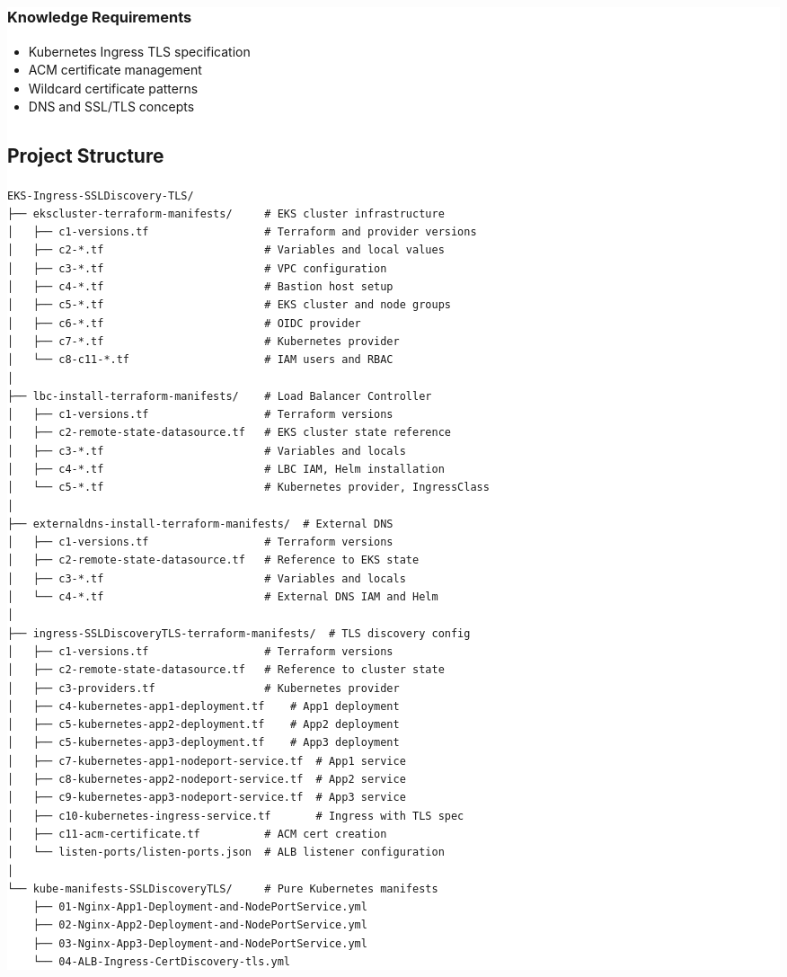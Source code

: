 ### Knowledge Requirements
- Kubernetes Ingress TLS specification
- ACM certificate management
- Wildcard certificate patterns
- DNS and SSL/TLS concepts

## Project Structure

```
EKS-Ingress-SSLDiscovery-TLS/
├── ekscluster-terraform-manifests/     # EKS cluster infrastructure
│   ├── c1-versions.tf                  # Terraform and provider versions
│   ├── c2-*.tf                         # Variables and local values
│   ├── c3-*.tf                         # VPC configuration
│   ├── c4-*.tf                         # Bastion host setup
│   ├── c5-*.tf                         # EKS cluster and node groups
│   ├── c6-*.tf                         # OIDC provider
│   ├── c7-*.tf                         # Kubernetes provider
│   └── c8-c11-*.tf                     # IAM users and RBAC
│
├── lbc-install-terraform-manifests/    # Load Balancer Controller
│   ├── c1-versions.tf                  # Terraform versions
│   ├── c2-remote-state-datasource.tf   # EKS cluster state reference
│   ├── c3-*.tf                         # Variables and locals
│   ├── c4-*.tf                         # LBC IAM, Helm installation
│   └── c5-*.tf                         # Kubernetes provider, IngressClass
│
├── externaldns-install-terraform-manifests/  # External DNS
│   ├── c1-versions.tf                  # Terraform versions
│   ├── c2-remote-state-datasource.tf   # Reference to EKS state
│   ├── c3-*.tf                         # Variables and locals
│   └── c4-*.tf                         # External DNS IAM and Helm
│
├── ingress-SSLDiscoveryTLS-terraform-manifests/  # TLS discovery config
│   ├── c1-versions.tf                  # Terraform versions
│   ├── c2-remote-state-datasource.tf   # Reference to cluster state
│   ├── c3-providers.tf                 # Kubernetes provider
│   ├── c4-kubernetes-app1-deployment.tf    # App1 deployment
│   ├── c5-kubernetes-app2-deployment.tf    # App2 deployment
│   ├── c5-kubernetes-app3-deployment.tf    # App3 deployment
│   ├── c7-kubernetes-app1-nodeport-service.tf  # App1 service
│   ├── c8-kubernetes-app2-nodeport-service.tf  # App2 service
│   ├── c9-kubernetes-app3-nodeport-service.tf  # App3 service
│   ├── c10-kubernetes-ingress-service.tf       # Ingress with TLS spec
│   ├── c11-acm-certificate.tf          # ACM cert creation
│   └── listen-ports/listen-ports.json  # ALB listener configuration
│
└── kube-manifests-SSLDiscoveryTLS/     # Pure Kubernetes manifests
    ├── 01-Nginx-App1-Deployment-and-NodePortService.yml
    ├── 02-Nginx-App2-Deployment-and-NodePortService.yml
    ├── 03-Nginx-App3-Deployment-and-NodePortService.yml
    └── 04-ALB-Ingress-CertDiscovery-tls.yml
```

